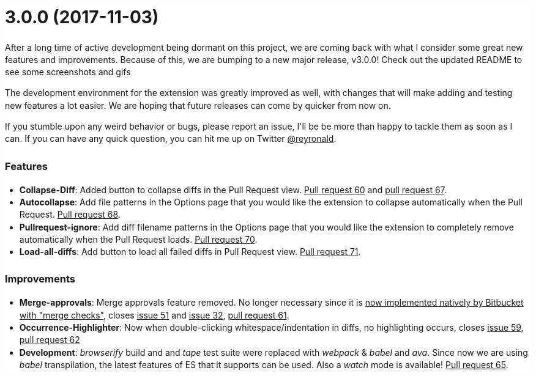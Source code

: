 # 3.0.0 (2017-11-03)

After a long time of active development being dormant on this project, we are coming back with what I consider some
great new features and improvements. Because of this, we are bumping to a new major release, v3.0.0!
Check out the updated README to see some screenshots and gifs

The development environment for the extension was greatly improved as well, with changes that will make adding and
testing new features a lot easier. We are hoping that future releases can come by quicker from now on.

If you stumble upon any weird behavior or bugs, please report an issue, I'll be be more than happy to tackle them as
soon as I can. If you can have any quick question, you can hit me up on Twitter
[@reyronald](http://www.twitter.com/reyronald).

### Features

-   **Collapse-Diff**: Added button to collapse diffs in the Pull Request view.
    [Pull request 60](https://github.com/refined-bitbucket/refined-bitbucket/pull/60) and
    [pull request 67](https://github.com/refined-bitbucket/refined-bitbucket/pull/67).
-   **Autocollapse**: Add file patterns in the Options page that you would like the extension to collapse automatically
    when the Pull Request.
    [Pull request 68](https://github.com/refined-bitbucket/refined-bitbucket/pull/68).
-   **Pullrequest-ignore**: Add diff filename patterns in the Options page that you would like the extension to completely
    remove automatically when the Pull Request loads.
    [Pull request 70](https://github.com/refined-bitbucket/refined-bitbucket/pull/70).
-   **Load-all-diffs**: Add button to load all failed diffs in Pull Request view.
    [Pull request 71](https://github.com/refined-bitbucket/refined-bitbucket/pull/71).

### Improvements

[merge-checks]: https://confluence.atlassian.com/bitbucketserver/checks-for-merging-pull-requests-776640039.html

-   **Merge-approvals**: Merge approvals feature removed. No longer necessary since it is
    [now implemented natively by Bitbucket with "merge checks"][merge-checks],
    closes [issue 51](https://github.com/refined-bitbucket/refined-bitbucket/issues/51) and
    [issue 32](https://github.com/refined-bitbucket/refined-bitbucket/issues/32),
    [pull request 61](https://github.com/refined-bitbucket/refined-bitbucket/pull/61).
-   **Occurrence-Highlighter**: Now when double-clicking whitespace/indentation in diffs, no highlighting occurs,
    closes [issue 59](https://github.com/refined-bitbucket/refined-bitbucket/issues/59),
    [pull request 62](https://github.com/refined-bitbucket/refined-bitbucket/pull/62)
-   **Development**: _browserify_ build and and _tape_ test suite were replaced with _webpack_ & _babel_ and _ava_.
    Since now we are using _babel_ transpilation, the latest features of ES that it supports can be used. Also a _watch_
    mode is available!
    [Pull request 65](https://github.com/refined-bitbucket/refined-bitbucket/pull/65).


[pr-templates-github]: https://github.com/blog/2111-issue-and-pull-request-templates
[pr-templates-bitbucket]: https://bitbucket.org/site/master/issues/11571/custom-pull-request-description-template
[dms]: https://bitbucket.org/site/master/issues/13895/default-merge-strategy